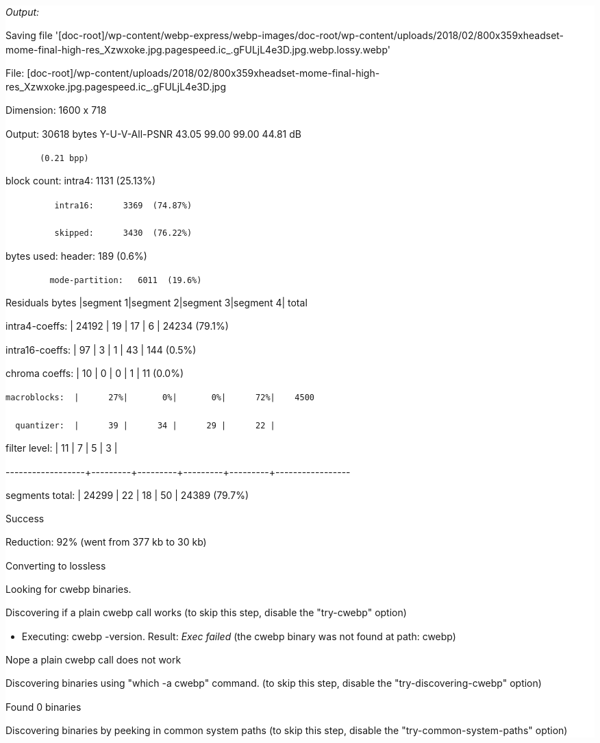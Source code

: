 
*Output:* 

Saving file '[doc-root]/wp-content/webp-express/webp-images/doc-root/wp-content/uploads/2018/02/800x359xheadset-mome-final-high-res_Xzwxoke.jpg.pagespeed.ic_.gFULjL4e3D.jpg.webp.lossy.webp'

File:      [doc-root]/wp-content/uploads/2018/02/800x359xheadset-mome-final-high-res_Xzwxoke.jpg.pagespeed.ic_.gFULjL4e3D.jpg

Dimension: 1600 x 718

Output:    30618 bytes Y-U-V-All-PSNR 43.05 99.00 99.00   44.81 dB

           (0.21 bpp)

block count:  intra4:       1131  (25.13%)

              intra16:      3369  (74.87%)

              skipped:      3430  (76.22%)

bytes used:  header:            189  (0.6%)

             mode-partition:   6011  (19.6%)

 Residuals bytes  |segment 1|segment 2|segment 3|segment 4|  total

  intra4-coeffs:  |   24192 |      19 |      17 |       6 |   24234  (79.1%)

 intra16-coeffs:  |      97 |       3 |       1 |      43 |     144  (0.5%)

  chroma coeffs:  |      10 |       0 |       0 |       1 |      11  (0.0%)

    macroblocks:  |      27%|       0%|       0%|      72%|    4500

      quantizer:  |      39 |      34 |      29 |      22 |

   filter level:  |      11 |       7 |       5 |       3 |

------------------+---------+---------+---------+---------+-----------------

 segments total:  |   24299 |      22 |      18 |      50 |   24389  (79.7%)


Success

Reduction: 92% (went from 377 kb to 30 kb)


Converting to lossless

Looking for cwebp binaries.

Discovering if a plain cwebp call works (to skip this step, disable the "try-cwebp" option)

- Executing: cwebp -version. Result: *Exec failed* (the cwebp binary was not found at path: cwebp)

Nope a plain cwebp call does not work

Discovering binaries using "which -a cwebp" command. (to skip this step, disable the "try-discovering-cwebp" option)

Found 0 binaries

Discovering binaries by peeking in common system paths (to skip this step, disable the "try-common-system-paths" option)
